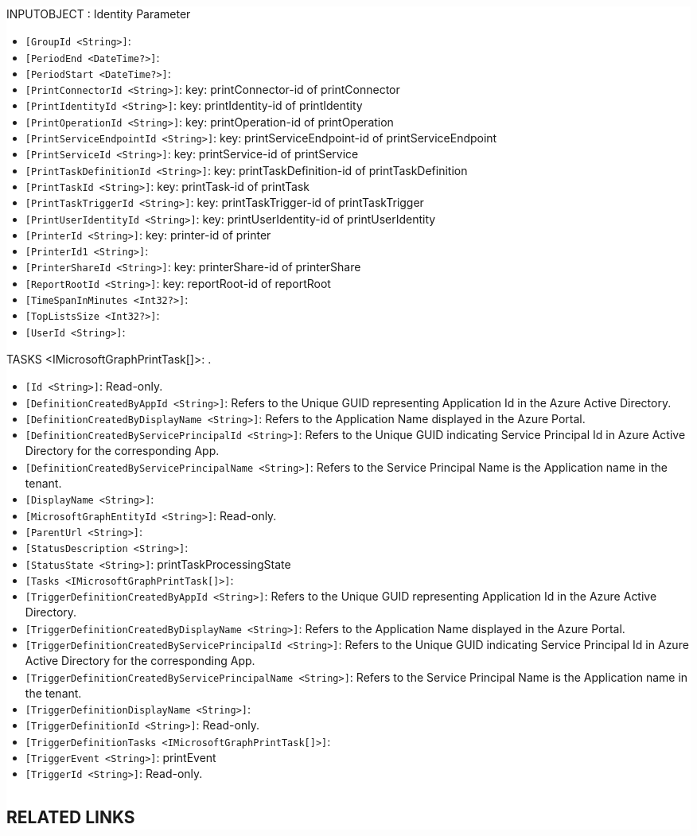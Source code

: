 INPUTOBJECT <IDevicesCloudPrintIdentity>: Identity Parameter
  - `[GroupId <String>]`: 
  - `[PeriodEnd <DateTime?>]`: 
  - `[PeriodStart <DateTime?>]`: 
  - `[PrintConnectorId <String>]`: key: printConnector-id of printConnector
  - `[PrintIdentityId <String>]`: key: printIdentity-id of printIdentity
  - `[PrintOperationId <String>]`: key: printOperation-id of printOperation
  - `[PrintServiceEndpointId <String>]`: key: printServiceEndpoint-id of printServiceEndpoint
  - `[PrintServiceId <String>]`: key: printService-id of printService
  - `[PrintTaskDefinitionId <String>]`: key: printTaskDefinition-id of printTaskDefinition
  - `[PrintTaskId <String>]`: key: printTask-id of printTask
  - `[PrintTaskTriggerId <String>]`: key: printTaskTrigger-id of printTaskTrigger
  - `[PrintUserIdentityId <String>]`: key: printUserIdentity-id of printUserIdentity
  - `[PrinterId <String>]`: key: printer-id of printer
  - `[PrinterId1 <String>]`: 
  - `[PrinterShareId <String>]`: key: printerShare-id of printerShare
  - `[ReportRootId <String>]`: key: reportRoot-id of reportRoot
  - `[TimeSpanInMinutes <Int32?>]`: 
  - `[TopListsSize <Int32?>]`: 
  - `[UserId <String>]`: 

TASKS <IMicrosoftGraphPrintTask[]>: .
  - `[Id <String>]`: Read-only.
  - `[DefinitionCreatedByAppId <String>]`: Refers to the Unique GUID representing Application Id in the Azure Active Directory.
  - `[DefinitionCreatedByDisplayName <String>]`: Refers to the Application Name displayed in the Azure Portal.
  - `[DefinitionCreatedByServicePrincipalId <String>]`: Refers to the Unique GUID indicating Service Principal Id in Azure Active Directory for the corresponding App.
  - `[DefinitionCreatedByServicePrincipalName <String>]`: Refers to the Service Principal Name is the Application name in the tenant.
  - `[DisplayName <String>]`: 
  - `[MicrosoftGraphEntityId <String>]`: Read-only.
  - `[ParentUrl <String>]`: 
  - `[StatusDescription <String>]`: 
  - `[StatusState <String>]`: printTaskProcessingState
  - `[Tasks <IMicrosoftGraphPrintTask[]>]`: 
  - `[TriggerDefinitionCreatedByAppId <String>]`: Refers to the Unique GUID representing Application Id in the Azure Active Directory.
  - `[TriggerDefinitionCreatedByDisplayName <String>]`: Refers to the Application Name displayed in the Azure Portal.
  - `[TriggerDefinitionCreatedByServicePrincipalId <String>]`: Refers to the Unique GUID indicating Service Principal Id in Azure Active Directory for the corresponding App.
  - `[TriggerDefinitionCreatedByServicePrincipalName <String>]`: Refers to the Service Principal Name is the Application name in the tenant.
  - `[TriggerDefinitionDisplayName <String>]`: 
  - `[TriggerDefinitionId <String>]`: Read-only.
  - `[TriggerDefinitionTasks <IMicrosoftGraphPrintTask[]>]`: 
  - `[TriggerEvent <String>]`: printEvent
  - `[TriggerId <String>]`: Read-only.

## RELATED LINKS

